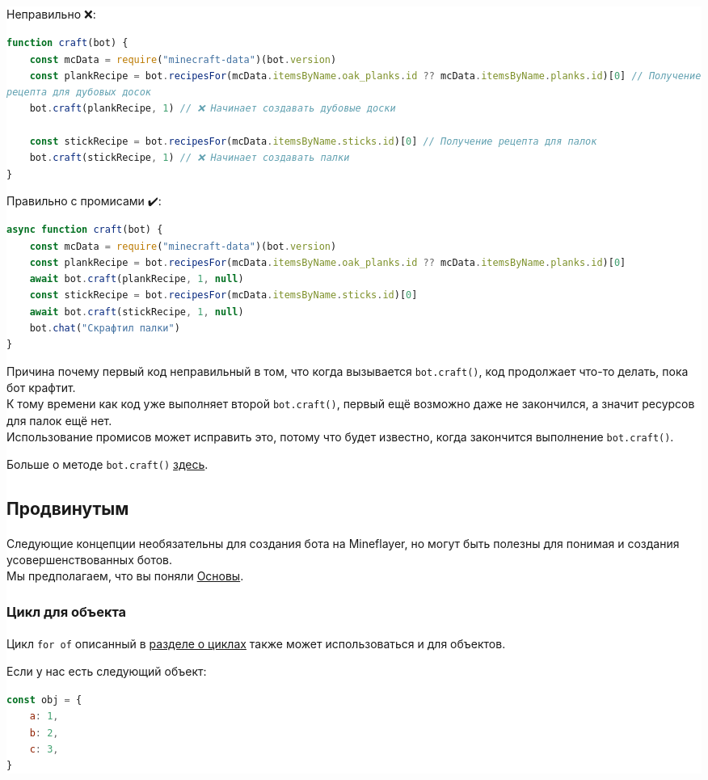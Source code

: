 Неправильно ❌:

```js
function craft(bot) {
    const mcData = require("minecraft-data")(bot.version)
    const plankRecipe = bot.recipesFor(mcData.itemsByName.oak_planks.id ?? mcData.itemsByName.planks.id)[0] // Получение рецепта для дубовых досок
    bot.craft(plankRecipe, 1) // ❌ Начинает создавать дубовые доски

    const stickRecipe = bot.recipesFor(mcData.itemsByName.sticks.id)[0] // Получение рецепта для палок
    bot.craft(stickRecipe, 1) // ❌ Начинает создавать палки
}
```

Правильно с промисами ✔️:

```js
async function craft(bot) {
    const mcData = require("minecraft-data")(bot.version)
    const plankRecipe = bot.recipesFor(mcData.itemsByName.oak_planks.id ?? mcData.itemsByName.planks.id)[0]
    await bot.craft(plankRecipe, 1, null)
    const stickRecipe = bot.recipesFor(mcData.itemsByName.sticks.id)[0]
    await bot.craft(stickRecipe, 1, null)
    bot.chat("Скрафтил палки")
}
```

Причина почему первый код неправильный в том, что когда вызывается `bot.craft()`, код продолжает что-то делать, пока бот крафтит.  
К тому времени как код уже выполняет второй `bot.craft()`, первый ещё возможно даже не закончился, а значит ресурсов для палок ещё нет.  
Использование промисов может исправить это, потому что будет известно, когда закончится выполнение `bot.craft()`.

Больше о методе `bot.craft()` [здесь](https://github.com/PrismarineJS/mineflayer/blob/master/docs/api_ru.md#botcraftrecipe-count-craftingtable).

## Продвинутым

Следующие концепции необязательны для создания бота на Mineflayer, но могут быть полезны для понимая и создания усовершенствованных ботов.  
Мы предполагаем, что вы поняли [Основы](#основы).

### Цикл для объекта

Цикл `for of` описанный в [разделе о циклах](#циклы) также может использоваться и для объектов.

Если у нас есть следующий объект:

```js
const obj = {
    a: 1,
    b: 2,
    c: 3,
}
```
